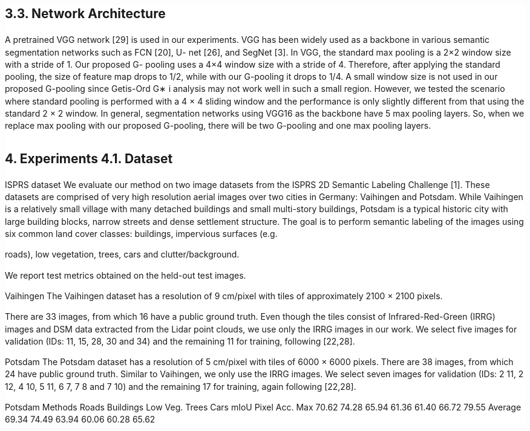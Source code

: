 ## 3.3. Network Architecture

A pretrained VGG network [29] is used in our experiments. VGG has been widely used as a backbone in various semantic segmentation networks such as FCN [20], U- net [26], and SegNet [3]. In VGG, the standard max pooling is a 2×2 window size with a stride of 1. Our proposed G-
pooling uses a 4×4 window size with a stride of 4. Therefore, after applying the standard pooling, the size of feature map drops to 1/2, while with our G-pooling it drops to 1/4. A small window size is not used in our proposed G-pooling since Getis-Ord G∗
i analysis may not work well in such a small region. However, we tested the scenario where standard pooling is performed with a 4 × 4 sliding window and the performance is only slightly different from that using the standard 2 × 2 window. In general, segmentation networks using VGG16 as the backbone have 5 max pooling layers. So, when we replace max pooling with our proposed G-pooling, there will be two G-pooling and one max pooling layers.

## 4. Experiments 4.1. Dataset

ISPRS dataset We evaluate our method on two image datasets from the ISPRS 2D Semantic Labeling Challenge [1]. These datasets are comprised of very high resolution aerial images over two cities in Germany: Vaihingen and Potsdam. While Vaihingen is a relatively small village with many detached buildings and small multi-story buildings, Potsdam is a typical historic city with large building blocks, narrow streets and dense settlement structure. The goal is to perform semantic labeling of the images using six common land cover classes: buildings, impervious surfaces (e.g.

roads), low vegetation, trees, cars and clutter/background.

We report test metrics obtained on the held-out test images.

Vaihingen The Vaihingen dataset has a resolution of 9
cm/pixel with tiles of approximately 2100 × 2100 pixels.

There are 33 images, from which 16 have a public ground truth. Even though the tiles consist of Infrared-Red-Green (IRRG) images and DSM data extracted from the Lidar point clouds, we use only the IRRG images in our work. We select five images for validation (IDs: 11, 15, 28, 30 and 34) and the remaining 11 for training, following [22,28].

Potsdam The Potsdam dataset has a resolution of 5
cm/pixel with tiles of 6000 × 6000 pixels. There are 38
images, from which 24 have public ground truth. Similar to Vaihingen, we only use the IRRG images. We select seven images for validation (IDs: 2 11, 2 12, 4 10, 5 11, 6 7, 7 8
and 7 10) and the remaining 17 for training, again following [22,28].

Potsdam
Methods
Roads
Buildings
Low Veg.
Trees
Cars
mIoU
Pixel Acc.
Max
70.62
74.28
65.94
61.36
61.40
66.72
79.55
Average
69.34
74.49
63.94
60.06
60.28
65.62